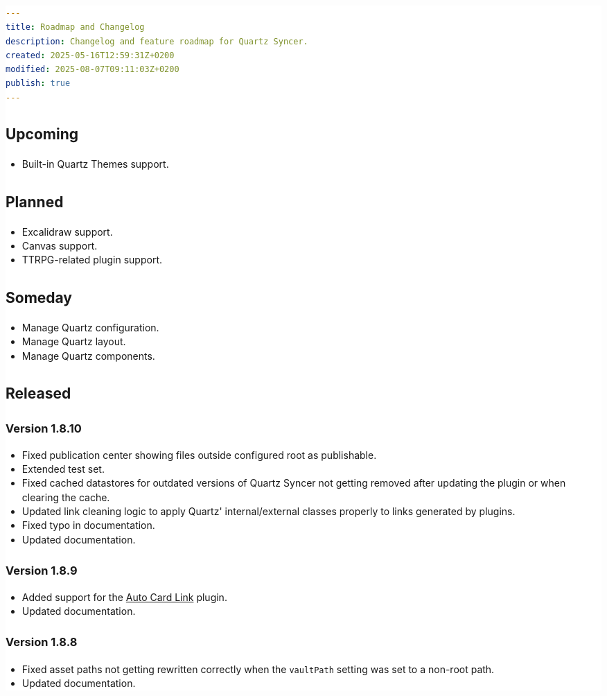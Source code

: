 ```yaml
---
title: Roadmap and Changelog
description: Changelog and feature roadmap for Quartz Syncer.
created: 2025-05-16T12:59:31Z+0200
modified: 2025-08-07T09:11:03Z+0200
publish: true
---
```


## Upcoming

- Built-in Quartz Themes support.

## Planned

- Excalidraw support.
- Canvas support.
- TTRPG-related plugin support.

## Someday

- Manage Quartz configuration.
- Manage Quartz layout.
- Manage Quartz components.

## Released

### Version 1.8.10

- Fixed publication center showing files outside configured root as publishable.
- Extended test set.
- Fixed cached datastores for outdated versions of Quartz Syncer not getting removed after updating the plugin or when clearing the cache.
- Updated link cleaning logic to apply Quartz' internal/external classes properly to links generated by plugins.
- Fixed typo in documentation.
- Updated documentation.

### Version 1.8.9

- Added support for the [Auto Card Link](https://github.com/nekoshita/obsidian-auto-card-link) plugin.
- Updated documentation.

### Version 1.8.8

- Fixed asset paths not getting rewritten correctly when the `vaultPath` setting was set to a non-root path.
- Updated documentation.
